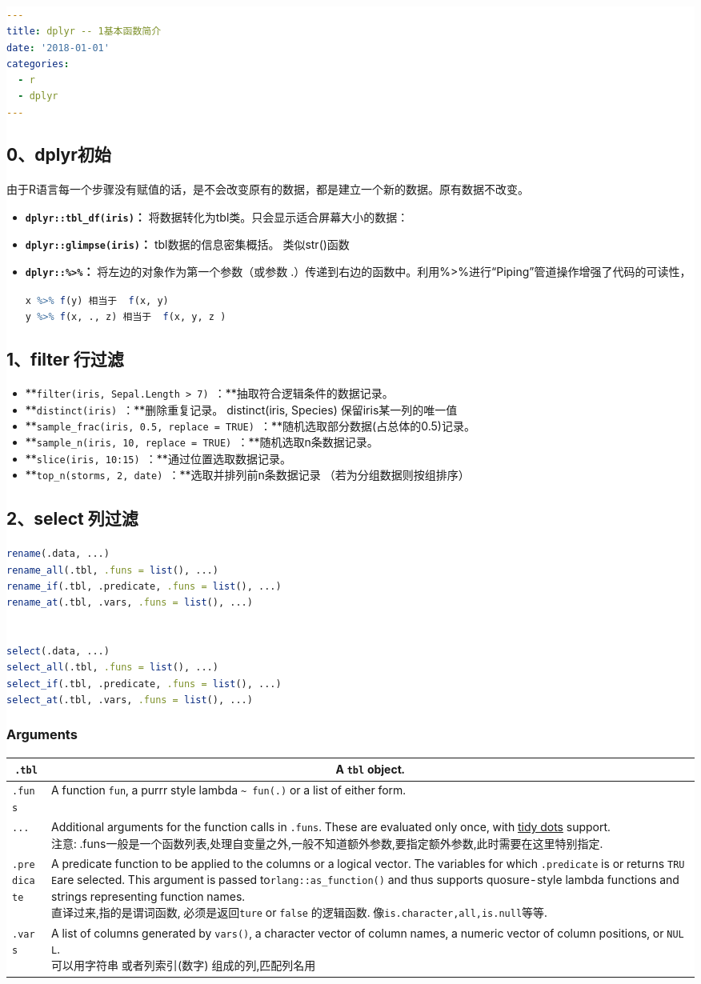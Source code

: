 ```yaml
---
title: dplyr -- 1基本函数简介
date: '2018-01-01'
categories:
  - r
  - dplyr
---
```



## 0、dplyr初始
由于R语言每一个步骤没有赋值的话，是不会改变原有的数据，都是建立一个新的数据。原有数据不改变。

- **`dplyr::tbl_df(iris)`：** 将数据转化为tbl类。只会显示适合屏幕大小的数据：

- **`dplyr::glimpse(iris)`：** tbl数据的信息密集概括。 类似str()函数

- **`dplyr::%>%`：** 将左边的对象作为第一个参数（或参数 .）传递到右边的函数中。利用%>%进行“Piping”管道操作增强了代码的可读性， 
   ```R
   x %>% f(y) 相当于  f(x, y)    
   y %>% f(x, ., z) 相当于  f(x, y, z )
  ```
  

## 1、filter 行过滤

-  **`filter(iris, Sepal.Length > 7) `：**抽取符合逻辑条件的数据记录。     
-  **`distinct(iris) `：**删除重复记录。 distinct(iris, Species)  保留iris某一列的唯一值
-  **`sample_frac(iris, 0.5, replace = TRUE) `：**随机选取部分数据(占总体的0.5)记录。     
-  **`sample_n(iris, 10, replace = TRUE) `：**随机选取n条数据记录。     
-  **`slice(iris, 10:15) `：**通过位置选取数据记录。   
-  **`top_n(storms, 2, date) `：**选取并排列前n条数据记录 （若为分组数据则按组排序）  

## 2、select 列过滤

```R
rename(.data, ...)
rename_all(.tbl, .funs = list(), ...)
rename_if(.tbl, .predicate, .funs = list(), ...)
rename_at(.tbl, .vars, .funs = list(), ...)


select(.data, ...)
select_all(.tbl, .funs = list(), ...)
select_if(.tbl, .predicate, .funs = list(), ...)
select_at(.tbl, .vars, .funs = list(), ...)

```

### Arguments

| `.tbl`       | A `tbl` object.                                              |
| ------------ | ------------------------------------------------------------ |
| `.funs`      | A function `fun`, a purrr style lambda `~ fun(.)` or a list of either form. |
| `...`        | Additional arguments for the function calls in `.funs`. These are evaluated only once, with [tidy dots](http://127.0.0.1:31926/help/library/rlang/html/tidy-dots.html) support. <br>注意: .funs一般是一个函数列表,处理自变量之外,一般不知道额外参数,要指定额外参数,此时需要在这里特别指定. |
| `.predicate` | A predicate function to be applied to the columns or a logical vector. The variables for which `.predicate` is or returns `TRUE`are selected. This argument is passed to`rlang::as_function()` and thus supports quosure-style lambda functions and strings representing function names.<br>直译过来,指的是谓词函数, 必须是返回`ture` or `false` 的逻辑函数. 像`is.character,all,is.null`等等. |
| `.vars`      | A list of columns generated by `vars()`, a character vector of column names, a numeric vector of column positions, or `NULL`.<br> 可以用字符串 或者列索引(数字) 组成的列,匹配列名用 |
